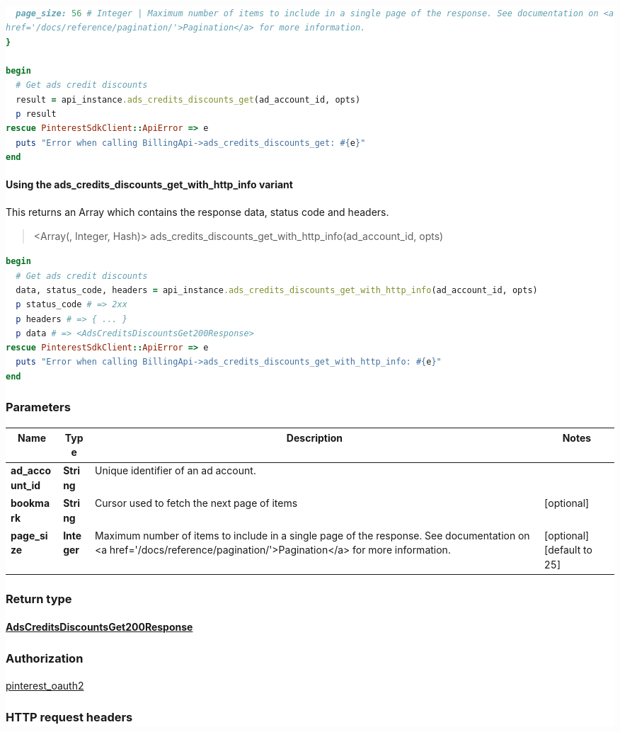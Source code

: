 ```ruby
  page_size: 56 # Integer | Maximum number of items to include in a single page of the response. See documentation on <a href='/docs/reference/pagination/'>Pagination</a> for more information.
}

begin
  # Get ads credit discounts
  result = api_instance.ads_credits_discounts_get(ad_account_id, opts)
  p result
rescue PinterestSdkClient::ApiError => e
  puts "Error when calling BillingApi->ads_credits_discounts_get: #{e}"
end
```

#### Using the ads_credits_discounts_get_with_http_info variant

This returns an Array which contains the response data, status code and headers.

> <Array(<AdsCreditsDiscountsGet200Response>, Integer, Hash)> ads_credits_discounts_get_with_http_info(ad_account_id, opts)

```ruby
begin
  # Get ads credit discounts
  data, status_code, headers = api_instance.ads_credits_discounts_get_with_http_info(ad_account_id, opts)
  p status_code # => 2xx
  p headers # => { ... }
  p data # => <AdsCreditsDiscountsGet200Response>
rescue PinterestSdkClient::ApiError => e
  puts "Error when calling BillingApi->ads_credits_discounts_get_with_http_info: #{e}"
end
```

### Parameters

| Name | Type | Description | Notes |
| ---- | ---- | ----------- | ----- |
| **ad_account_id** | **String** | Unique identifier of an ad account. |  |
| **bookmark** | **String** | Cursor used to fetch the next page of items | [optional] |
| **page_size** | **Integer** | Maximum number of items to include in a single page of the response. See documentation on &lt;a href&#x3D;&#39;/docs/reference/pagination/&#39;&gt;Pagination&lt;/a&gt; for more information. | [optional][default to 25] |

### Return type

[**AdsCreditsDiscountsGet200Response**](AdsCreditsDiscountsGet200Response.md)

### Authorization

[pinterest_oauth2](../README.md#pinterest_oauth2)

### HTTP request headers
